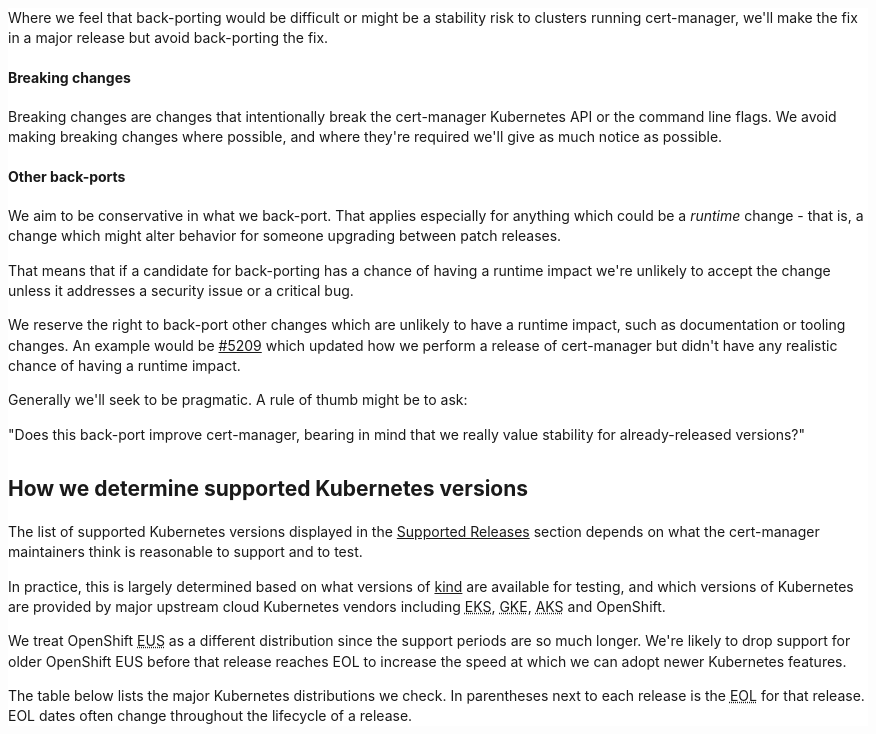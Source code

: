 Where we feel that back-porting would be difficult or might be a stability
risk to clusters running cert-manager, we'll make the fix in a major
release but avoid back-porting the fix.

<a id="breaking-changes"></a>
#### Breaking changes

Breaking changes are changes that intentionally break the cert-manager
Kubernetes API or the command line flags. We avoid making breaking changes
where possible, and where they're required we'll give as much notice as
possible.

<a id="other-backports"></a>
#### Other back-ports

We aim to be conservative in what we back-port. That applies especially for anything which
could be a _runtime_ change - that is, a change which might alter behavior for someone
upgrading between patch releases.

That means that if a candidate for back-porting has a chance of having a runtime impact we're
unlikely to accept the change unless it addresses a security issue or a critical bug.

We reserve the right to back-port other changes which are unlikely to have a runtime impact, such as
documentation or tooling changes. An example would be [#5209][] which updated how we perform a release of
cert-manager but didn't have any realistic chance of having a runtime impact.

Generally we'll seek to be pragmatic. A rule of thumb might be to ask:

"Does this back-port improve cert-manager, bearing in mind that we really value stability for already-released versions?"

[#3393]: https://github.com/cert-manager/cert-manager/issues/3393 "Broken CloudFlare DNS01 challenge"
[#2857]: https://github.com/cert-manager/cert-manager/issues/2857 "CloudDNS DNS01 challenge crashes cert-manager"
[#4142]: https://github.com/cert-manager/cert-manager/issues/4142 "Cannot issue a certificate that has the same subject and issuer"
[#3444]: https://github.com/cert-manager/cert-manager/issues/3444 "Certificates do not get immediately updated after updating them"
[#3882]: https://github.com/cert-manager/cert-manager/pull/3882 "Certificate's revision history limit validated by webhook"
[#3644]: https://github.com/cert-manager/cert-manager/issues/3644 "Helm upgrade from v1.2 to v1.2 impossible due to a Helm bug"
[#5209]: https://github.com/cert-manager/cert-manager/pull/5209 "release-1.8: rclone"


<a id="kubernetes-supported-versions"></a>
## How we determine supported Kubernetes versions

The list of supported Kubernetes versions displayed in the [Supported Releases](#supported-releases) section
depends on what the cert-manager maintainers think is reasonable to support and to test.

In practice, this is largely determined based on what versions of [kind](https://github.com/kubernetes-sigs/kind)
are available for testing, and which versions of Kubernetes are provided by major upstream cloud Kubernetes vendors
including <abbr title="Amazon Elastic Kubernetes Service">EKS</abbr>, <abbr title="Google Kubernetes Engine">GKE</abbr>, <abbr title="Azure Kubernetes Service">AKS</abbr> and OpenShift.

We treat OpenShift <abbr title="Extended Update Support">EUS</abbr> as a different distribution since the support periods are so much longer.
We're likely to drop support for older OpenShift EUS before that release reaches EOL to increase the speed at which we can adopt
newer Kubernetes features.

The table below lists the major Kubernetes distributions we check. In parentheses next to each release is the <abbr title="End-of-life">EOL</abbr>
for that release. EOL dates often change throughout the lifecycle of a release.


[CyberArk]: https://docs.venafi.cloud/vaas/k8s-components/c-cm-releases/#cert-manager-long-term-support-lts-releases
[discussions]: https://github.com/cert-manager/cert-manager/discussions
[group]: https://groups.google.com/g/cert-manager-dev
[eks]: https://endoflife.date/amazon-eks
[gke]: https://endoflife.date/google-kubernetes-engine
[aks]: https://learn.microsoft.com/en-us/azure/aks/supported-kubernetes-versions?tabs=azure-cli#aks-kubernetes-release-calendar
[os]: https://endoflife.date/red-hat-openshift
[s]: #kubernetes-supported-versions
[test]: #supported-vs-tested
[1.19]: https://github.com/cert-manager/cert-manager/milestone/41
[1.18]: ./release-notes/release-notes-1.18.md
[1.17]: ./release-notes/release-notes-1.17.md
[1.16]: ./release-notes/release-notes-1.16.md
[1.15]: ./release-notes/release-notes-1.15.md
[1.14]: ./release-notes/release-notes-1.14.md
[1.13]: ./release-notes/release-notes-1.13.md
[1.12 LTS]: ./release-notes/release-notes-1.12.md
[1.11]: ./release-notes/release-notes-1.11.md
[1.10]: ./release-notes/release-notes-1.10.md
[1.9]: ./release-notes/release-notes-1.9.md
[1.8]: ./release-notes/release-notes-1.8.md
[1.7]: ./release-notes/release-notes-1.7.md
[1.6]: ./release-notes/release-notes-1.6.md
[1.5]: ./release-notes/release-notes-1.5.md
[1.4]: ./release-notes/release-notes-1.4.md
[1.3]: ./release-notes/release-notes-1.3.md
[1.2]: ./release-notes/release-notes-1.2.md
[1.1]: ./release-notes/release-notes-1.1.md
[1.0]: ./release-notes/release-notes-1.0.md
[0.16]: ./release-notes/release-notes-0.16.md
[0.15]: ./release-notes/release-notes-0.15.md
[0.14]: ./release-notes/release-notes-0.14.md
[0.13]: ./release-notes/release-notes-0.13.md
[0.12]: ./release-notes/release-notes-0.12.md
[0.11]: ./release-notes/release-notes-0.11.md